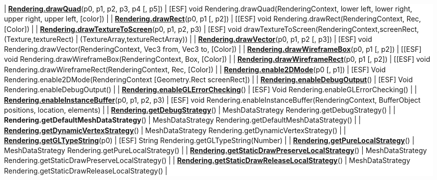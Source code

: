 | **[Rendering.drawQuad](namespaceRendering#group%5F%5Fdraw_1ga37923b71d8287bf806d02c94b0500041)**(p0, p1, p2, p3, p4 [, p5])                                                     | [ESF] void Rendering.drawQuad(RenderingContext, lower left, lower right, upper right, upper left, [color])                                                              | 
| **[Rendering.drawRect](namespaceRendering#group%5F%5Fdraw_1gaa0eb4af032b587d9bef72a326a7d4c15)**(p0, p1 [, p2])                                                                 | [[ESF] void Rendering.drawRect(RenderingContext, Rec, [Color])                                                                                                          | 
| **[Rendering.drawTextureToScreen](namespaceRendering_1_1TextureUtils#namespaceRendering_1_1TextureUtils_1aa7670ccf574d497ccd92466c67da0a87)**(p0, p1, p2, p3)                   | [ESF] void drawTextureToScreen(RenderingContext,screenRect,(Texture,textureRect) \| (TextureArray,textureRectArray))                                                    | 
| **[Rendering.drawVector](namespaceRendering#group%5F%5Fdraw_1ga88f880257330e0b324b4fb5aa80d2dfa)**(p0, p1, p2 [, p3])                                                           | [ESF] void Rendering.drawVector(RenderingContext, Vec3 from, Vec3 to, [Color])                                                                                          | 
| **[Rendering.drawWireframeBox](namespaceRendering#group%5F%5Fdraw_1gaac0741988384a43544577f9744822e11)**(p0, p1 [, p2])                                                         | [[ESF] void Rendering.drawWireframeBox(RenderingContext, Box, [Color])                                                                                                  | 
| **[Rendering.drawWireframeRect](namespaceRendering#group%5F%5Fdraw_1ga60538569b8fc285a66724f518bdb0472)**(p0, p1 [, p2])                                                        | [[ESF] void Rendering.drawWireframeRect(RenderingContext, Rec, [Color])                                                                                                 | 
| **[Rendering.enable2DMode](namespaceRendering#group%5F%5Fdraw_1ga4791cf675772274692a04621d7ec9739)**(p0 [, p1])                                                                 | [ESF] Void Rendering.enable2DMode(RenderingContext [Geometry.Rect screenRect])                                                                                          | 
| **[Rendering.enableDebugOutput](namespaceRendering#group%5F%5Fhelper_1ga5b041a52d40350109dd0b8b78a0b4a50)**()                                                                   | [ESF] Void Rendering.enableDebugOutput()                                                                                                                                | 
| **[Rendering.enableGLErrorChecking](namespaceRendering#group%5F%5Fhelper_1gad50bf79ce5f7446d1999f685e8fbd2f9)**()                                                               | [ESF] Void Rendering.enableGLErrorChecking()                                                                                                                            | 
| **[Rendering.enableInstanceBuffer](namespaceRendering#group%5F%5Fdraw_1ga5882bc31abe4ce28f8a979894a2417a9)**(p0, p1, p2, p3)                                                    | [ESF] void Rendering.enableInstanceBuffer(RenderingContext, BufferObject positions, location, elements)                                                                 | 
| **[Rendering.getDebugStrategy](classRendering_1_1SimpleMeshDataStrategy#classRendering_1_1SimpleMeshDataStrategy_1a1af3901fb9350c35ea8c5ff8bf17817f)**()                        | MeshDataStrategy Rendering.getDebugStrategy()                                                                                                                           | 
| **Rendering.getDefaultMeshDataStrategy**()                                                                                                                                      | MeshDataStrategy Rendering.getDefaultMeshDataStrategy()                                                                                                                 | 
| **[Rendering.getDynamicVertexStrategy](classRendering_1_1SimpleMeshDataStrategy#classRendering_1_1SimpleMeshDataStrategy_1ad38bae3d13a56195a73a24a78f481e61)**()                | MeshDataStrategy Rendering.getDynamicVertexStrategy()                                                                                                                   | 
| **[Rendering.getGLTypeString](namespaceRendering#group%5F%5Fhelper_1ga09c07bc78be39bf190320e943217d21e)**(p0)                                                                   | [ESF] String Rendering.getGLTypeString(Number)                                                                                                                          | 
| **[Rendering.getPureLocalStrategy](classRendering_1_1SimpleMeshDataStrategy#classRendering_1_1SimpleMeshDataStrategy_1a076f52ec32eec8fe1143c705c65ef823)**()                    | MeshDataStrategy Rendering.getPureLocalStrategy()                                                                                                                       | 
| **[Rendering.getStaticDrawPreserveLocalStrategy](classRendering_1_1SimpleMeshDataStrategy#classRendering_1_1SimpleMeshDataStrategy_1a625c18bdce4b6a2c0f6a972a518f87eb)**()      | MeshDataStrategy Rendering.getStaticDrawPreserveLocalStrategy()                                                                                                         | 
| **[Rendering.getStaticDrawReleaseLocalStrategy](classRendering_1_1SimpleMeshDataStrategy#classRendering_1_1SimpleMeshDataStrategy_1a985fdedebfdeaa6d4063b62970d8f53a)**()       | MeshDataStrategy Rendering.getStaticDrawReleaseLocalStrategy()                                                                                                          | 